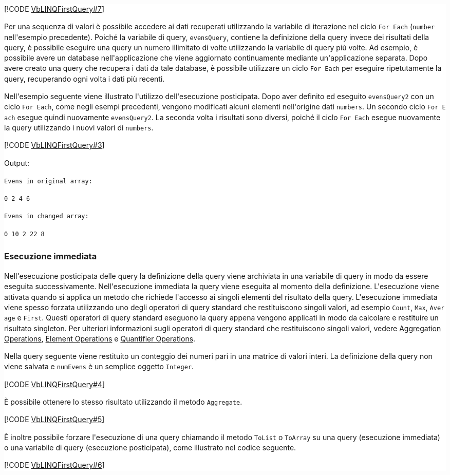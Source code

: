  [!CODE [VbLINQFirstQuery#7](../CodeSnippet/VS_Snippets_VBCSharp/VbLINQFirstQuery#7)]  
  
 Per una sequenza di valori è possibile accedere ai dati recuperati utilizzando la variabile di iterazione nel ciclo `For Each` \(`number` nell'esempio precedente\).  Poiché la variabile di query, `evensQuery`, contiene la definizione della query invece dei risultati della query, è possibile eseguire una query un numero illimitato di volte utilizzando la variabile di query più volte.  Ad esempio, è possibile avere un database nell'applicazione che viene aggiornato continuamente mediante un'applicazione separata.  Dopo avere creato una query che recupera i dati da tale database, è possibile utilizzare un ciclo `For Each` per eseguire ripetutamente la query, recuperando ogni volta i dati più recenti.  
  
 Nell'esempio seguente viene illustrato l'utilizzo dell'esecuzione posticipata.  Dopo aver definito ed eseguito `evensQuery2` con un ciclo `For Each`, come negli esempi precedenti, vengono modificati alcuni elementi nell'origine dati `numbers`.  Un secondo ciclo `For Each` esegue quindi nuovamente `evensQuery2`.  La seconda volta i risultati sono diversi, poiché il ciclo `For Each` esegue nuovamente la query utilizzando i nuovi valori di `numbers`.  
  
 [!CODE [VbLINQFirstQuery#3](../CodeSnippet/VS_Snippets_VBCSharp/VbLINQFirstQuery#3)]  
  
 Output:  
  
 `Evens in original array:`  
  
 `0 2 4 6`  
  
 `Evens in changed array:`  
  
 `0 10 2 22 8`  
  
### Esecuzione immediata  
 Nell'esecuzione posticipata delle query la definizione della query viene archiviata in una variabile di query in modo da essere eseguita successivamente.  Nell'esecuzione immediata la query viene eseguita al momento della definizione.  L'esecuzione viene attivata quando si applica un metodo che richiede l'accesso ai singoli elementi del risultato della query.  L'esecuzione immediata viene spesso forzata utilizzando uno degli operatori di query standard che restituiscono singoli valori,  ad esempio `Count`, `Max`, `Average` e `First`.  Questi operatori di query standard eseguono la query appena vengono applicati in modo da calcolare e restituire un risultato singleton.  Per ulteriori informazioni sugli operatori di query standard che restituiscono singoli valori, vedere [Aggregation Operations](../../../../visual-basic/programming-guide/concepts/linq/aggregation-operations.md), [Element Operations](../../../../visual-basic/programming-guide/concepts/linq/element-operations.md) e [Quantifier Operations](../../../../visual-basic/programming-guide/concepts/linq/quantifier-operations.md).  
  
 Nella query seguente viene restituito un conteggio dei numeri pari in una matrice di valori interi.  La definizione della query non viene salvata e `numEvens` è un semplice oggetto `Integer`.  
  
 [!CODE [VbLINQFirstQuery#4](../CodeSnippet/VS_Snippets_VBCSharp/VbLINQFirstQuery#4)]  
  
 È possibile ottenere lo stesso risultato utilizzando il metodo `Aggregate`.  
  
 [!CODE [VbLINQFirstQuery#5](../CodeSnippet/VS_Snippets_VBCSharp/VbLINQFirstQuery#5)]  
  
 È inoltre possibile forzare l'esecuzione di una query chiamando il metodo `ToList` o `ToArray` su una query \(esecuzione immediata\) o una variabile di query \(esecuzione posticipata\), come illustrato nel codice seguente.  
  
 [!CODE [VbLINQFirstQuery#6](../CodeSnippet/VS_Snippets_VBCSharp/VbLINQFirstQuery#6)]  
  